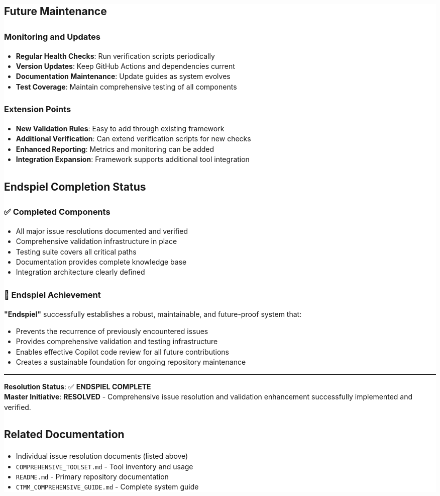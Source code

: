 ## Future Maintenance

### Monitoring and Updates
- **Regular Health Checks**: Run verification scripts periodically
- **Version Updates**: Keep GitHub Actions and dependencies current
- **Documentation Maintenance**: Update guides as system evolves
- **Test Coverage**: Maintain comprehensive testing of all components

### Extension Points
- **New Validation Rules**: Easy to add through existing framework
- **Additional Verification**: Can extend verification scripts for new checks
- **Enhanced Reporting**: Metrics and monitoring can be added
- **Integration Expansion**: Framework supports additional tool integration

## Endspiel Completion Status

### ✅ Completed Components
- All major issue resolutions documented and verified
- Comprehensive validation infrastructure in place
- Testing suite covers all critical paths
- Documentation provides complete knowledge base
- Integration architecture clearly defined

### 🎯 Endspiel Achievement
**"Endspiel"** successfully establishes a robust, maintainable, and future-proof system that:
- Prevents the recurrence of previously encountered issues
- Provides comprehensive validation and testing infrastructure
- Enables effective Copilot code review for all future contributions
- Creates a sustainable foundation for ongoing repository maintenance

---

**Resolution Status**: ✅ **ENDSPIEL COMPLETE**  
**Master Initiative**: **RESOLVED** - Comprehensive issue resolution and validation enhancement successfully implemented and verified.

## Related Documentation
- Individual issue resolution documents (listed above)
- `COMPREHENSIVE_TOOLSET.md` - Tool inventory and usage
- `README.md` - Primary repository documentation
- `CTMM_COMPREHENSIVE_GUIDE.md` - Complete system guide